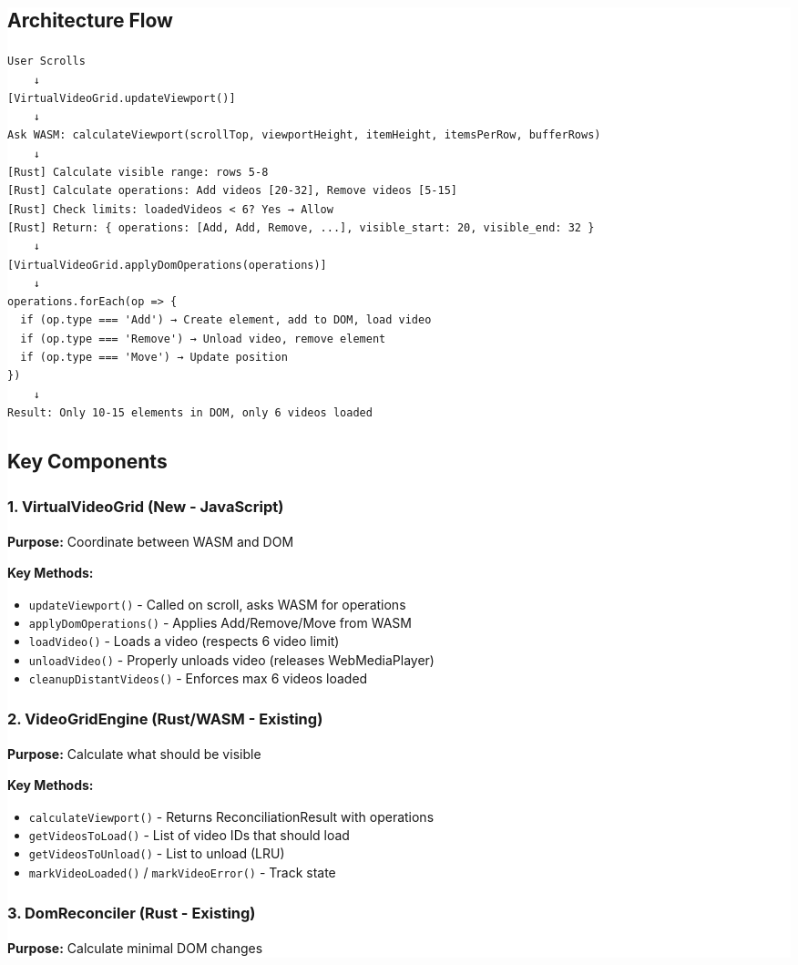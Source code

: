 ## Architecture Flow

```
User Scrolls
    ↓
[VirtualVideoGrid.updateViewport()]
    ↓
Ask WASM: calculateViewport(scrollTop, viewportHeight, itemHeight, itemsPerRow, bufferRows)
    ↓
[Rust] Calculate visible range: rows 5-8
[Rust] Calculate operations: Add videos [20-32], Remove videos [5-15]
[Rust] Check limits: loadedVideos < 6? Yes → Allow
[Rust] Return: { operations: [Add, Add, Remove, ...], visible_start: 20, visible_end: 32 }
    ↓
[VirtualVideoGrid.applyDomOperations(operations)]
    ↓
operations.forEach(op => {
  if (op.type === 'Add') → Create element, add to DOM, load video
  if (op.type === 'Remove') → Unload video, remove element
  if (op.type === 'Move') → Update position
})
    ↓
Result: Only 10-15 elements in DOM, only 6 videos loaded
```

## Key Components

### 1. VirtualVideoGrid (New - JavaScript)

**Purpose:** Coordinate between WASM and DOM

**Key Methods:**
- `updateViewport()` - Called on scroll, asks WASM for operations
- `applyDomOperations()` - Applies Add/Remove/Move from WASM
- `loadVideo()` - Loads a video (respects 6 video limit)
- `unloadVideo()` - Properly unloads video (releases WebMediaPlayer)
- `cleanupDistantVideos()` - Enforces max 6 videos loaded

### 2. VideoGridEngine (Rust/WASM - Existing)

**Purpose:** Calculate what should be visible

**Key Methods:**
- `calculateViewport()` - Returns ReconciliationResult with operations
- `getVideosToLoad()` - List of video IDs that should load
- `getVideosToUnload()` - List to unload (LRU)
- `markVideoLoaded()` / `markVideoError()` - Track state

### 3. DomReconciler (Rust - Existing)

**Purpose:** Calculate minimal DOM changes
